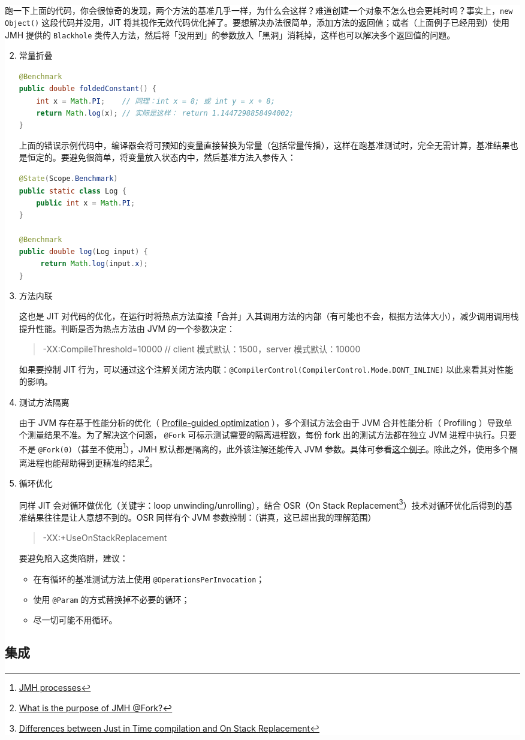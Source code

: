    跑一下上面的代码，你会很惊奇的发现，两个方法的基准几乎一样，为什么会这样？难道创建一个对象不怎么也会更耗时吗？事实上，`new Object()` 这段代码并没用，JIT 将其视作无效代码优化掉了。要想解决办法很简单，添加方法的返回值；或者（上面例子已经用到）使用 JMH 提供的 `Blackhole` 类传入方法，然后将「没用到」的参数放入「黑洞」消耗掉，这样也可以解决多个返回值的问题。

2. 常量折叠

   ```java 
   @Benchmark
   public double foldedConstant() {
       int x = Math.PI;    // 同理：int x = 8; 或 int y = x + 8;
       return Math.log(x); // 实际是这样： return 1.1447298858494002;
   }
   ```

   上面的错误示例代码中，编译器会将可预知的变量直接替换为常量（包括常量传播），这样在跑基准测试时，完全无需计算，基准结果也是恒定的。要避免很简单，将变量放入状态内中，然后基准方法入参传入：

   ```java
   @State(Scope.Benchmark)
   public static class Log {
       public int x = Math.PI;
   }
    
   @Benchmark
   public double log(Log input) {
        return Math.log(input.x);
   }
   ```

3. 方法内联

   这也是 JIT 对代码的优化，在运行时将热点方法直接「合并」入其调用方法的内部（有可能也不会，根据方法体大小），减少调用调用栈提升性能。判断是否为热点方法由 JVM 的一个参数决定：

   > -XX:CompileThreshold=10000 		// client 模式默认：1500，server 模式默认：10000

   如果要控制 JIT 行为，可以通过这个注解关闭方法内联：`@CompilerControl(CompilerControl.Mode.DONT_INLINE)` 以此来看其对性能的影响。

4. 测试方法隔离

   由于 JVM 存在基于性能分析的优化（ [Profile-guided optimization](https://en.wikipedia.org/wiki/Profile-guided_optimization) ），多个测试方法会由于 JVM 合并性能分析（ Profiling ）导致单个测量结果不准。为了解决这个问题， `@Fork` 可标示测试需要的隔离进程数，每份 fork 出的测试方法都在独立 JVM 进程中执行。只要不是 `@Fork(0)`（甚至不使用[^process]），JMH 默认都是隔离的，此外该注解还能传入 JVM 参数。具体可参看[这个例子](https://hg.openjdk.java.net/code-tools/jmh/file/b6f87aa2a687/jmh-samples/src/main/java/org/openjdk/jmh/samples/JMHSample_12_Forking.java)。除此之外，使用多个隔离进程也能帮助得到更精准的结果[^fork]。

5. 循环优化

   同样 JIT 会对循环做优化（关键字：loop unwinding/unrolling），结合 OSR（On Stack Replacement[^osr]）技术对循环优化后得到的基准结果往往是让人意想不到的。OSR 同样有个 JVM 参数控制：（讲真，这已超出我的理解范围）

   > -XX:+UseOnStackReplacement

   要避免陷入这类陷阱，建议：

   - 在有循环的基准测试方法上使用 `@OperationsPerInvocation`；

   - 使用 `@Param` 的方式替换掉不必要的循环；

   - 尽一切可能不用循环。

   

## 集成


[^official]: [JMH official site](https://hg.openjdk.java.net/code-tools/jmh)
[^pitfalls]: [Avoiding Benchmarking Pitfalls on the JVM](https://www.oracle.com/technical-resources/articles/java/architect-benchmarking.html)
[^timeout]: [JMH Timeout doesn't interrupt](https://stackoverflow.com/questions/50003967/jmh-timeout-doesnt-interrupt)
[^score]: [JMH: What does the score value mean?](https://stackoverflow.com/questions/24928922/jmh-what-does-the-score-value-mean)
[^process]: [JMH processes](https://stackoverflow.com/a/42703468/8140523)
[^fork]: [What is the purpose of JMH @Fork?](https://stackoverflow.com/a/35147232/8140523)
[^asym]: [Understanding asymmetric in jmh](https://stackoverflow.com/questions/40259005/understanding-asymmetric-in-jmh)
[^osr]: [Differences between Just in Time compilation and On Stack Replacement](https://stackoverflow.com/questions/9105505/differences-between-just-in-time-compilation-and-on-stack-replacement)
[^2]: [Performance measurement with JMH – Java Microbenchmark Harness](https://blog.codecentric.de/en/2017/10/performance-measurement-with-jmh-java-microbenchmark-harness/)
[^3]: [Microbenchmarking Comes to Java 9](https://dzone.com/articles/microbenchmarking-comes-to-java-9)
[^guide1]: [Microbenchmarking with Java](https://www.baeldung.com/java-microbenchmark-harness)
[^guide2]: [JMH - Java Microbenchmark Harness](https://tutorials.jenkov.com/java-performance/jmh.html#why-are-java-microbenchmarks-hard)
[^guide3]: [Testing your code performance with JMH tool](https://blog.aspiresys.pl/technology/testing-code-performance-jmh-tool/)
[^guide4]: [JAVA 拾遗 — JMH 与 8 个测试陷阱](https://www.cnkirito.moe/java-jmh/)
[^guide5]: [Java 微基准测试框架 JMH](https://www.xncoding.com/2018/01/07/java/jmh.html)
[^example]: [JMH official code example](https://hg.openjdk.java.net/code-tools/jmh/file/tip/jmh-samples/src/main/java/org/openjdk/jmh/samples/)
[^kafka]: [Kafka JMH module](https://github.com/apache/kafka/tree/trunk/jmh-benchmarks)